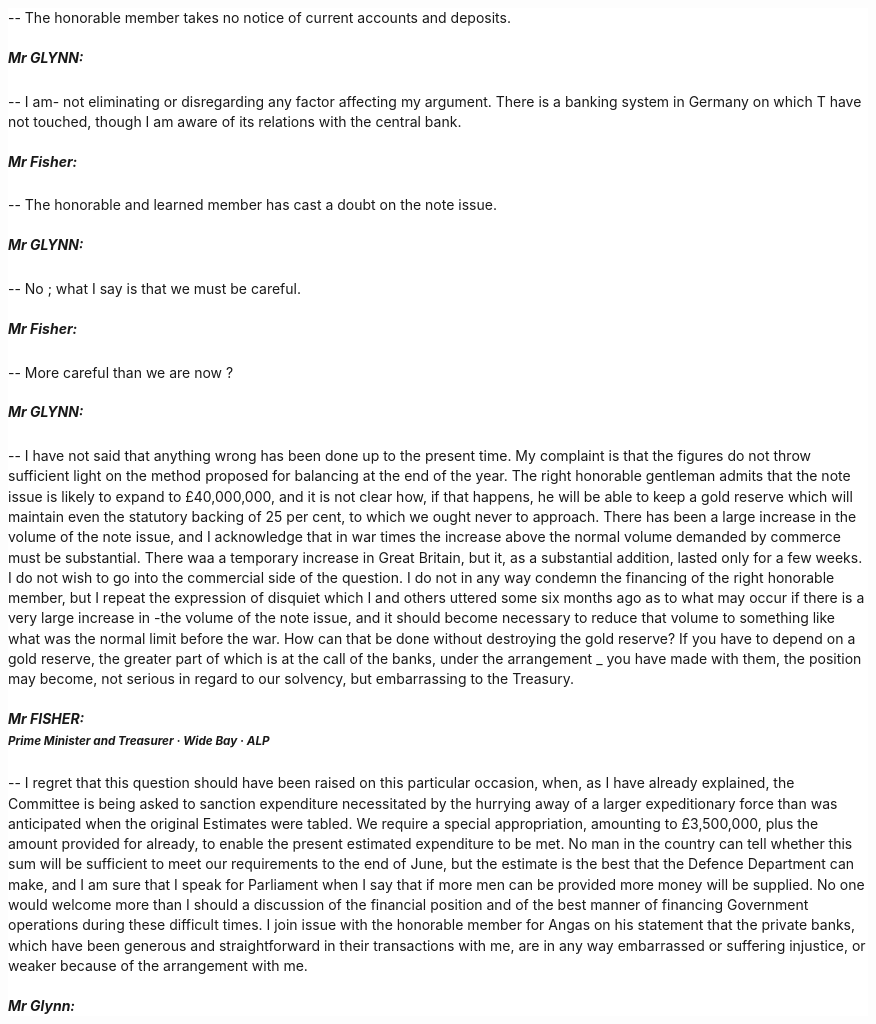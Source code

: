 -- The honorable member takes no notice of current accounts and deposits. 

##### Mr GLYNN:

-- I am- not eliminating or disregarding any factor affecting my argument. There is a banking system in Germany on which T have not touched, though I am aware of its relations with the central bank. 

##### Mr Fisher:

-- The honorable and learned member has cast a doubt on the note issue. 

##### Mr GLYNN:

-- No ; what I say is that we must be careful. 

##### Mr Fisher:

-- More careful than we are now ? 

##### Mr GLYNN:

-- I have not said that anything wrong has been done up to the present time. My complaint is that the figures do not throw sufficient light on the method proposed for balancing at the end of the year. The right honorable gentleman admits that the note issue is likely to expand to £40,000,000, and it is not clear how, if that happens, he will be able to keep a gold reserve which will maintain even the statutory backing of 25 per cent, to which we ought never to approach. There has been a large increase in the volume of the note issue, and I acknowledge that in war times the increase above the normal volume demanded by commerce must be substantial. There waa a temporary increase in Great Britain, but it, as a substantial addition, lasted only for a few weeks. I do not wish to go into the commercial side of the question. I do not in any way condemn the financing of the right honorable member, but I repeat the expression of disquiet which I and others uttered some six months ago as to what may occur if there is a very large increase in -the volume of the note issue, and it should become necessary to reduce that volume to something like what was the normal limit before the war. How can that be done without destroying the gold reserve? If you have to depend on a gold reserve, the greater part of which is at the call of the banks, under the arrangement _ you have made with them, the position may become, not serious in regard to our solvency, but embarrassing to the Treasury. 

##### Mr FISHER:<br><small class="text-muted">Prime Minister and Treasurer &middot; Wide Bay &middot; ALP</small>

-- I regret that this question should have been raised on this particular occasion, when, as I have already explained, the Committee is being asked to sanction expenditure necessitated by the hurrying away of a larger expeditionary force than was anticipated when the original Estimates were tabled. We require a special appropriation, amounting to £3,500,000, plus the amount provided for already, to enable the present estimated expenditure to be met. No man in the country can tell whether this sum will be sufficient to meet our requirements to the end of June, but the estimate is the best that the Defence Department can make, and I am sure that I speak for Parliament when I say that if more men can be provided more money will be supplied. No one would welcome more than I should a discussion of the financial position and of the best manner of financing Government operations during these difficult times. I join issue with the honorable member for Angas on his statement that the private banks, which have been generous and straightforward in their transactions with me, are in any way embarrassed or suffering injustice, or weaker because of the arrangement with me. 

##### Mr Glynn:
